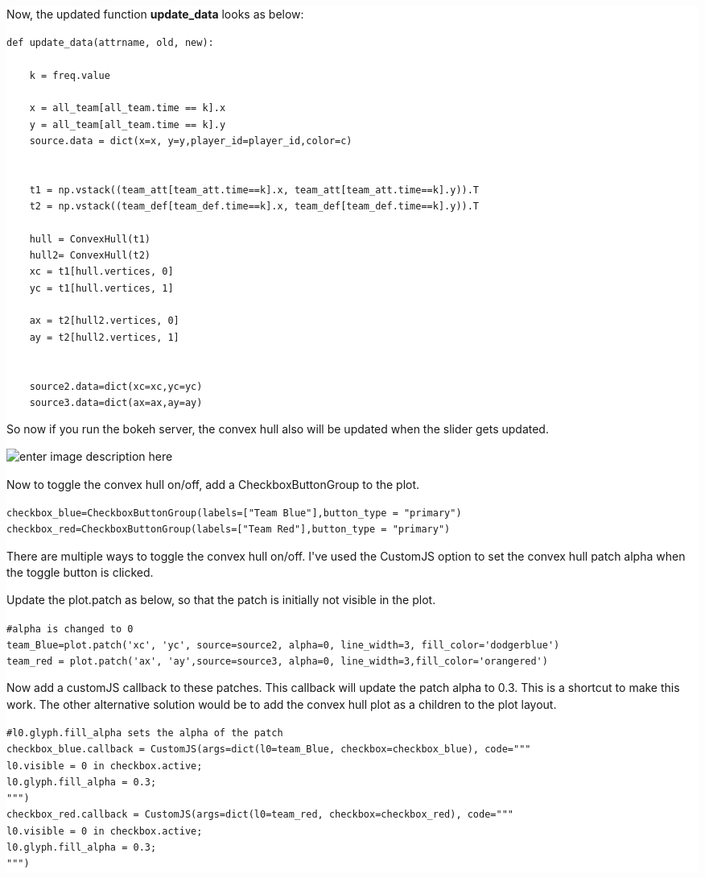 Now, the updated function **update_data** looks as below:

    def update_data(attrname, old, new):  
      
        k = freq.value  
      
        x = all_team[all_team.time == k].x  
        y = all_team[all_team.time == k].y  
        source.data = dict(x=x, y=y,player_id=player_id,color=c)  
      
      
        t1 = np.vstack((team_att[team_att.time==k].x, team_att[team_att.time==k].y)).T  
        t2 = np.vstack((team_def[team_def.time==k].x, team_def[team_def.time==k].y)).T  
      
        hull = ConvexHull(t1)  
        hull2= ConvexHull(t2)  
        xc = t1[hull.vertices, 0]  
        yc = t1[hull.vertices, 1]  
      
        ax = t2[hull2.vertices, 0]  
        ay = t2[hull2.vertices, 1]  
      
      
        source2.data=dict(xc=xc,yc=yc)  
        source3.data=dict(ax=ax,ay=ay)


So now if you run the bokeh server, the convex hull also will be updated when the slider gets updated.

![enter image description here](https://github.com/samirak93/analytics/blob/gh-pages/blog_images/images/blog2/convex.gif?raw=true)


Now to toggle the convex hull on/off, add a CheckboxButtonGroup to the plot. 


    checkbox_blue=CheckboxButtonGroup(labels=["Team Blue"],button_type = "primary")  
    checkbox_red=CheckboxButtonGroup(labels=["Team Red"],button_type = "primary")


There are multiple ways to toggle the convex hull on/off. I've used the CustomJS option to set the convex hull patch alpha when the toggle button is clicked. 


Update the plot.patch as below, so that the patch is initially not visible in the plot.

    #alpha is changed to 0
    team_Blue=plot.patch('xc', 'yc', source=source2, alpha=0, line_width=3, fill_color='dodgerblue')  
    team_red = plot.patch('ax', 'ay',source=source3, alpha=0, line_width=3,fill_color='orangered')


Now add a customJS callback to these patches. This callback will update the patch alpha to 0.3. This is a shortcut to make this work. The other alternative solution would be to add the convex hull plot as a children to the plot layout.  

    #l0.glyph.fill_alpha sets the alpha of the patch
    checkbox_blue.callback = CustomJS(args=dict(l0=team_Blue, checkbox=checkbox_blue), code="""  
    l0.visible = 0 in checkbox.active;  
    l0.glyph.fill_alpha = 0.3;  
    """)  
    checkbox_red.callback = CustomJS(args=dict(l0=team_red, checkbox=checkbox_red), code="""  
    l0.visible = 0 in checkbox.active;  
    l0.glyph.fill_alpha = 0.3;  
    """)
